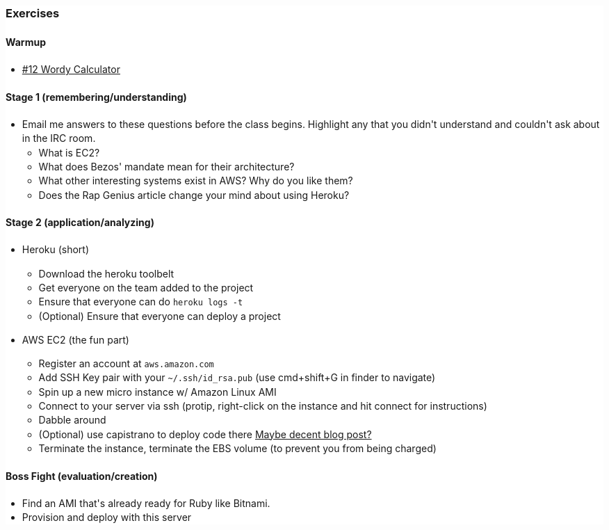 ### Exercises

#### Warmup

* [#12 Wordy Calculator](https://github.com/JumpstartLab/warmup-exercises/tree/master/12-wordy-calculator)

#### Stage 1 (remembering/understanding)

* Email me answers to these questions before the class begins. Highlight any that you didn't understand and couldn't ask about in the IRC room.
  * What is EC2?
  * What does Bezos' mandate mean for their architecture?
  * What other interesting systems exist in AWS? Why do you like them?
  * Does the Rap Genius article change your mind about using Heroku?

#### Stage 2 (application/analyzing)

* Heroku (short)
  * Download the heroku toolbelt
  * Get everyone on the team added to the project
  * Ensure that everyone can do `heroku logs -t`
  * (Optional) Ensure that everyone can deploy a project

* AWS EC2 (the fun part)
  * Register an account at `aws.amazon.com`
  * Add SSH Key pair with your `~/.ssh/id_rsa.pub` (use cmd+shift+G in finder to navigate)
  * Spin up a new micro instance w/ Amazon Linux AMI
  * Connect to your server via ssh (protip, right-click on the instance and hit connect for instructions)
  * Dabble around
  * (Optional) use capistrano to deploy code there [Maybe decent blog post?](http://haiyanggao.blogspot.com/2012/04/deploy-rails-app-to-amazon-ec2-with.html)
  * Terminate the instance, terminate the EBS volume (to prevent you from being charged)

#### Boss Fight (evaluation/creation)

* Find an AMI that's already ready for Ruby like Bitnami.
* Provision and deploy with this server

